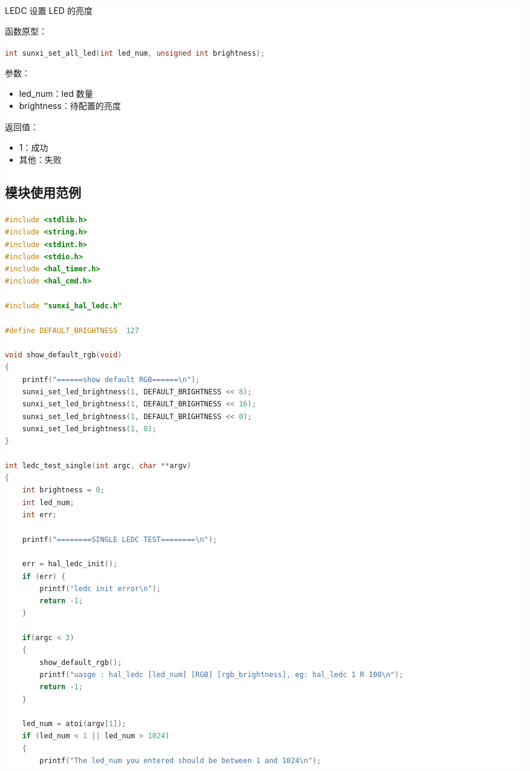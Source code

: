 LEDC 设置 LED 的亮度

函数原型：

```c
int sunxi_set_all_led(int led_num, unsigned int brightness);
```

参数：

- led_num：led 数量
- brightness：待配置的亮度

返回值：

- 1：成功
- 其他：失败



## 模块使用范例

```c
#include <stdlib.h>
#include <string.h>
#include <stdint.h>
#include <stdio.h>
#include <hal_timer.h>
#include <hal_cmd.h>

#include "sunxi_hal_ledc.h"

#define DEFAULT_BRIGHTNESS	127

void show_default_rgb(void)
{
	printf("======show default RGB======\n");
	sunxi_set_led_brightness(1, DEFAULT_BRIGHTNESS << 8);
	sunxi_set_led_brightness(1, DEFAULT_BRIGHTNESS << 16);
	sunxi_set_led_brightness(1, DEFAULT_BRIGHTNESS << 0);
	sunxi_set_led_brightness(1, 0);
}

int ledc_test_single(int argc, char **argv)
{
	int brightness = 0;
	int led_num;
	int err;

	printf("========SINGLE LEDC TEST========\n");

	err = hal_ledc_init();
	if (err) {
		printf("ledc init error\n");
		return -1;
	}

	if(argc < 3)
	{
		show_default_rgb();
		printf("uasge : hal_ledc [led_num] [RGB] [rgb_brightness], eg: hal_ledc 1 R 100\n");
		return -1;
	}

	led_num = atoi(argv[1]);
	if (led_num < 1 || led_num > 1024)
	{
		printf("The led_num you entered should be between 1 and 1024\n");
```